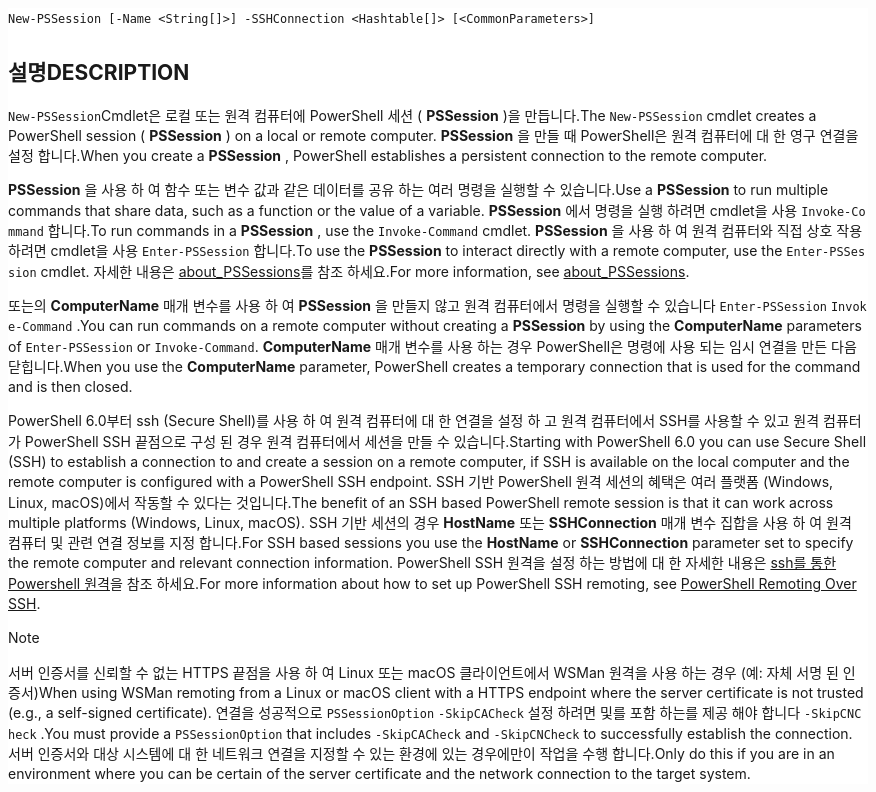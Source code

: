 ```
New-PSSession [-Name <String[]>] -SSHConnection <Hashtable[]> [<CommonParameters>]
```

## <span data-ttu-id="30e15-116">설명</span><span class="sxs-lookup"><span data-stu-id="30e15-116">DESCRIPTION</span></span>

<span data-ttu-id="30e15-117">`New-PSSession`Cmdlet은 로컬 또는 원격 컴퓨터에 PowerShell 세션 ( **PSSession** )을 만듭니다.</span><span class="sxs-lookup"><span data-stu-id="30e15-117">The `New-PSSession` cmdlet creates a PowerShell session ( **PSSession** ) on a local or remote computer.</span></span> <span data-ttu-id="30e15-118">**PSSession** 을 만들 때 PowerShell은 원격 컴퓨터에 대 한 영구 연결을 설정 합니다.</span><span class="sxs-lookup"><span data-stu-id="30e15-118">When you create a **PSSession** , PowerShell establishes a persistent connection to the remote computer.</span></span>

<span data-ttu-id="30e15-119">**PSSession** 을 사용 하 여 함수 또는 변수 값과 같은 데이터를 공유 하는 여러 명령을 실행할 수 있습니다.</span><span class="sxs-lookup"><span data-stu-id="30e15-119">Use a **PSSession** to run multiple commands that share data, such as a function or the value of a variable.</span></span> <span data-ttu-id="30e15-120">**PSSession** 에서 명령을 실행 하려면 cmdlet을 사용 `Invoke-Command` 합니다.</span><span class="sxs-lookup"><span data-stu-id="30e15-120">To run commands in a **PSSession** , use the `Invoke-Command` cmdlet.</span></span> <span data-ttu-id="30e15-121">**PSSession** 을 사용 하 여 원격 컴퓨터와 직접 상호 작용 하려면 cmdlet을 사용 `Enter-PSSession` 합니다.</span><span class="sxs-lookup"><span data-stu-id="30e15-121">To use the **PSSession** to interact directly with a remote computer, use the `Enter-PSSession` cmdlet.</span></span> <span data-ttu-id="30e15-122">자세한 내용은 [about_PSSessions](about/about_PSSessions.md)를 참조 하세요.</span><span class="sxs-lookup"><span data-stu-id="30e15-122">For more information, see [about_PSSessions](about/about_PSSessions.md).</span></span>

<span data-ttu-id="30e15-123">또는의 **ComputerName** 매개 변수를 사용 하 여 **PSSession** 을 만들지 않고 원격 컴퓨터에서 명령을 실행할 수 있습니다 `Enter-PSSession` `Invoke-Command` .</span><span class="sxs-lookup"><span data-stu-id="30e15-123">You can run commands on a remote computer without creating a **PSSession** by using the **ComputerName** parameters of `Enter-PSSession` or `Invoke-Command`.</span></span> <span data-ttu-id="30e15-124">**ComputerName** 매개 변수를 사용 하는 경우 PowerShell은 명령에 사용 되는 임시 연결을 만든 다음 닫힙니다.</span><span class="sxs-lookup"><span data-stu-id="30e15-124">When you use the **ComputerName** parameter, PowerShell creates a temporary connection that is used for the command and is then closed.</span></span>

<span data-ttu-id="30e15-125">PowerShell 6.0부터 ssh (Secure Shell)를 사용 하 여 원격 컴퓨터에 대 한 연결을 설정 하 고 원격 컴퓨터에서 SSH를 사용할 수 있고 원격 컴퓨터가 PowerShell SSH 끝점으로 구성 된 경우 원격 컴퓨터에서 세션을 만들 수 있습니다.</span><span class="sxs-lookup"><span data-stu-id="30e15-125">Starting with PowerShell 6.0 you can use Secure Shell (SSH) to establish a connection to and create a session on a remote computer, if SSH is available on the local computer and the remote computer is configured with a PowerShell SSH endpoint.</span></span> <span data-ttu-id="30e15-126">SSH 기반 PowerShell 원격 세션의 혜택은 여러 플랫폼 (Windows, Linux, macOS)에서 작동할 수 있다는 것입니다.</span><span class="sxs-lookup"><span data-stu-id="30e15-126">The benefit of an SSH based PowerShell remote session is that it can work across multiple platforms (Windows, Linux, macOS).</span></span> <span data-ttu-id="30e15-127">SSH 기반 세션의 경우 **HostName** 또는 **SSHConnection** 매개 변수 집합을 사용 하 여 원격 컴퓨터 및 관련 연결 정보를 지정 합니다.</span><span class="sxs-lookup"><span data-stu-id="30e15-127">For SSH based sessions you use the **HostName** or **SSHConnection** parameter set to specify the remote computer and relevant connection information.</span></span> <span data-ttu-id="30e15-128">PowerShell SSH 원격을 설정 하는 방법에 대 한 자세한 내용은 [ssh를 통한 Powershell 원격](/powershell/scripting/learn/remoting/ssh-remoting-in-powershell-core)을 참조 하세요.</span><span class="sxs-lookup"><span data-stu-id="30e15-128">For more information about how to set up PowerShell SSH remoting, see [PowerShell Remoting Over SSH](/powershell/scripting/learn/remoting/ssh-remoting-in-powershell-core).</span></span>

> [!NOTE]
> <span data-ttu-id="30e15-129">서버 인증서를 신뢰할 수 없는 HTTPS 끝점을 사용 하 여 Linux 또는 macOS 클라이언트에서 WSMan 원격을 사용 하는 경우 (예: 자체 서명 된 인증서)</span><span class="sxs-lookup"><span data-stu-id="30e15-129">When using WSMan remoting from a Linux or macOS client with a HTTPS endpoint where the server certificate is not trusted (e.g., a self-signed certificate).</span></span> <span data-ttu-id="30e15-130">연결을 성공적으로 `PSSessionOption` `-SkipCACheck` 설정 하려면 및를 포함 하는를 제공 해야 합니다 `-SkipCNCheck` .</span><span class="sxs-lookup"><span data-stu-id="30e15-130">You must provide a `PSSessionOption` that includes `-SkipCACheck` and `-SkipCNCheck` to successfully establish the connection.</span></span> <span data-ttu-id="30e15-131">서버 인증서와 대상 시스템에 대 한 네트워크 연결을 지정할 수 있는 환경에 있는 경우에만이 작업을 수행 합니다.</span><span class="sxs-lookup"><span data-stu-id="30e15-131">Only do this if you are in an environment where you can be certain of the server certificate and the network connection to the target system.</span></span>
